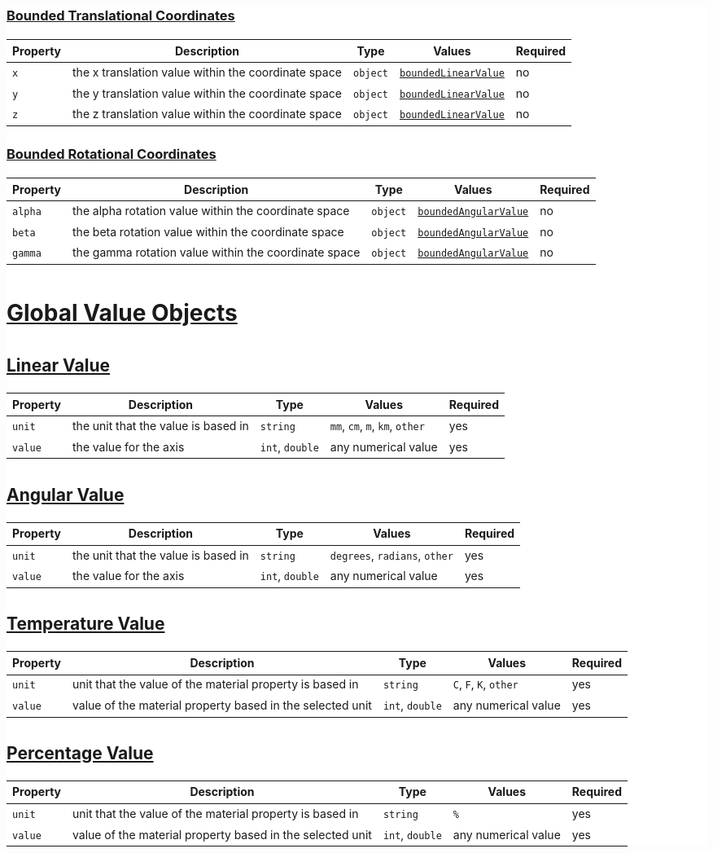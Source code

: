 ### [Bounded Translational Coordinates](#bounded-translational-coordinates)
|Property|Description|Type|Values|Required|
|---|-----|---|---|---|
|`x`|the x translation value within the coordinate space|`object`|[`boundedLinearValue`](#bounded-linear-value)|no|
|`y`|the y translation value within the coordinate space|`object`|[`boundedLinearValue`](#bounded-linear-value)|no|
|`z`|the z translation value within the coordinate space|`object`|[`boundedLinearValue`](#bounded-linear-value)|no|

### [Bounded Rotational Coordinates](#bounded-rotational-coordinates)
|Property|Description|Type|Values|Required|
|---|-----|---|---|---|
|`alpha`|the alpha rotation value within the coordinate space|`object`|[`boundedAngularValue`](#bounded-angular-value)|no|
|`beta`|the beta rotation value within the coordinate space|`object`|[`boundedAngularValue`](#bounded-angular-value)|no|
|`gamma`|the gamma rotation value within the coordinate space|`object`|[`boundedAngularValue`](#bounded-angular-value)|no|

# [Global Value Objects](#value-objects)

## [Linear Value](#linear-value)
|Property|Description|Type|Values|Required|
|---|-----|---|---|---|
|`unit`|the unit that the value is based in|`string`|`mm`, `cm`, `m`, `km`, `other`|yes|
|`value`|the value for the axis|`int`, `double`|any numerical value|yes|

## [Angular Value](#angular-value)
|Property|Description|Type|Values|Required|
|---|-----|---|---|---|
|`unit`|the unit that the value is based in|`string`|`degrees`, `radians`, `other`|yes|
|`value`|the value for the axis|`int`, `double`|any numerical value|yes|

## [Temperature Value](#temperature-value)
|Property|Description|Type|Values|Required|
|---|-----|---|---|---|
|`unit`|unit that the value of the material property is based in|`string`|`C`, `F`, `K`, `other`|yes|
|`value`|value of the material property based in the selected unit|`int`, `double`|any numerical value|yes|

## [Percentage Value](#percentage-value)
|Property|Description|Type|Values|Required|
|---|-----|---|---|---|
|`unit`|unit that the value of the material property is based in|`string`|`%`|yes|
|`value`|value of the material property based in the selected unit|`int`, `double`|any numerical value|yes|
